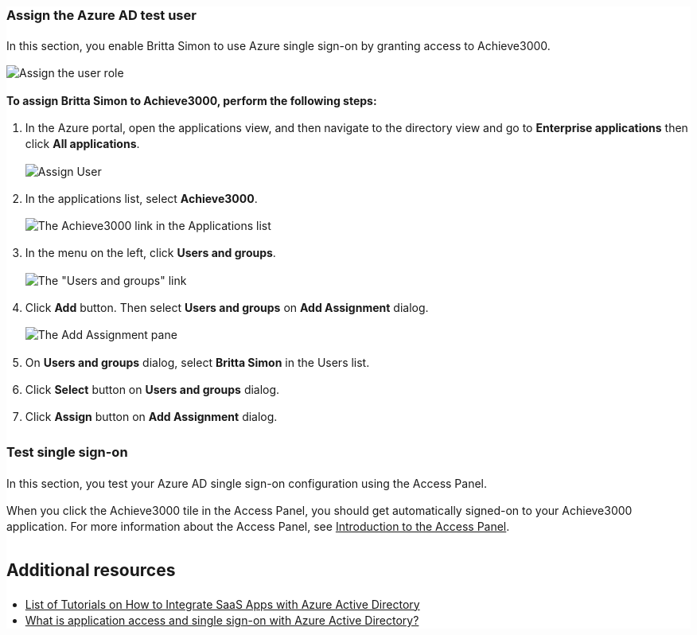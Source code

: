 ### Assign the Azure AD test user

In this section, you enable Britta Simon to use Azure single sign-on by granting access to Achieve3000.

![Assign the user role][200] 

**To assign Britta Simon to Achieve3000, perform the following steps:**

1. In the Azure portal, open the applications view, and then navigate to the directory view and go to **Enterprise applications** then click **All applications**.

	![Assign User][201] 

2. In the applications list, select **Achieve3000**.

	![The Achieve3000 link in the Applications list](./media/active-directory-saas-achieve3000-tutorial/tutorial_achieve3000_app.png)  

3. In the menu on the left, click **Users and groups**.

	![The "Users and groups" link][202]

4. Click **Add** button. Then select **Users and groups** on **Add Assignment** dialog.

	![The Add Assignment pane][203]

5. On **Users and groups** dialog, select **Britta Simon** in the Users list.

6. Click **Select** button on **Users and groups** dialog.

7. Click **Assign** button on **Add Assignment** dialog.
	
### Test single sign-on

In this section, you test your Azure AD single sign-on configuration using the Access Panel.

When you click the Achieve3000 tile in the Access Panel, you should get automatically signed-on to your Achieve3000 application.
For more information about the Access Panel, see [Introduction to the Access Panel](active-directory-saas-access-panel-introduction.md). 

## Additional resources

* [List of Tutorials on How to Integrate SaaS Apps with Azure Active Directory](active-directory-saas-tutorial-list.md)
* [What is application access and single sign-on with Azure Active Directory?](manage-apps/what-is-single-sign-on.md)





[1]: ./media/active-directory-saas-achieve3000-tutorial/tutorial_general_01.png
[2]: ./media/active-directory-saas-achieve3000-tutorial/tutorial_general_02.png
[3]: ./media/active-directory-saas-achieve3000-tutorial/tutorial_general_03.png
[4]: ./media/active-directory-saas-achieve3000-tutorial/tutorial_general_04.png

[100]: ./media/active-directory-saas-achieve3000-tutorial/tutorial_general_100.png

[200]: ./media/active-directory-saas-achieve3000-tutorial/tutorial_general_200.png
[201]: ./media/active-directory-saas-achieve3000-tutorial/tutorial_general_201.png
[202]: ./media/active-directory-saas-achieve3000-tutorial/tutorial_general_202.png
[203]: ./media/active-directory-saas-achieve3000-tutorial/tutorial_general_203.png

